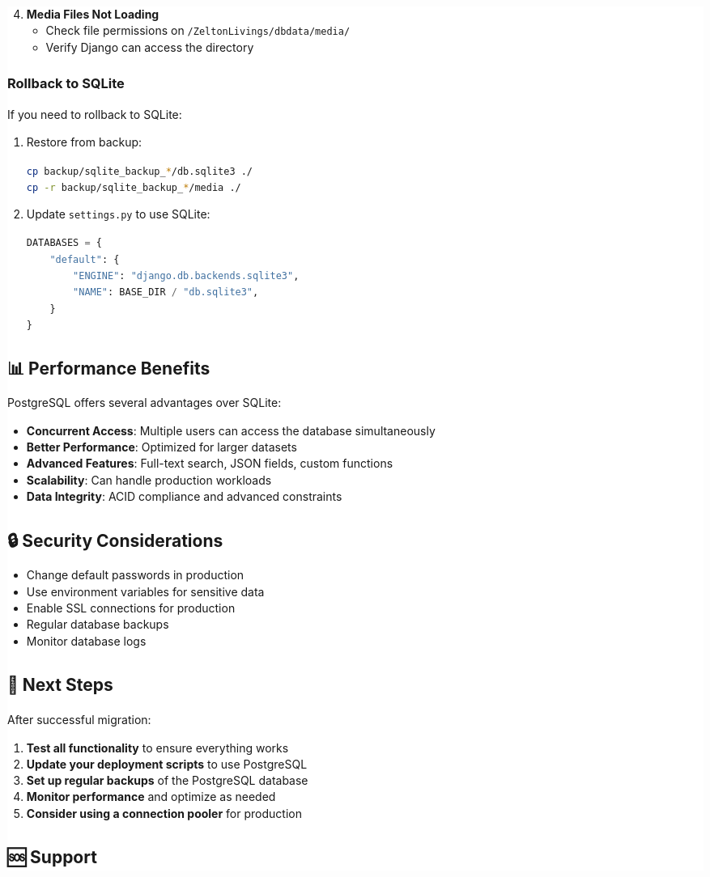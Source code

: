 4. **Media Files Not Loading**
   - Check file permissions on `/ZeltonLivings/dbdata/media/`
   - Verify Django can access the directory

### Rollback to SQLite

If you need to rollback to SQLite:

1. Restore from backup:
   ```bash
   cp backup/sqlite_backup_*/db.sqlite3 ./
   cp -r backup/sqlite_backup_*/media ./
   ```

2. Update `settings.py` to use SQLite:
   ```python
   DATABASES = {
       "default": {
           "ENGINE": "django.db.backends.sqlite3",
           "NAME": BASE_DIR / "db.sqlite3",
       }
   }
   ```

## 📊 Performance Benefits

PostgreSQL offers several advantages over SQLite:

- **Concurrent Access**: Multiple users can access the database simultaneously
- **Better Performance**: Optimized for larger datasets
- **Advanced Features**: Full-text search, JSON fields, custom functions
- **Scalability**: Can handle production workloads
- **Data Integrity**: ACID compliance and advanced constraints

## 🔒 Security Considerations

- Change default passwords in production
- Use environment variables for sensitive data
- Enable SSL connections for production
- Regular database backups
- Monitor database logs

## 📝 Next Steps

After successful migration:

1. **Test all functionality** to ensure everything works
2. **Update your deployment scripts** to use PostgreSQL
3. **Set up regular backups** of the PostgreSQL database
4. **Monitor performance** and optimize as needed
5. **Consider using a connection pooler** for production

## 🆘 Support
